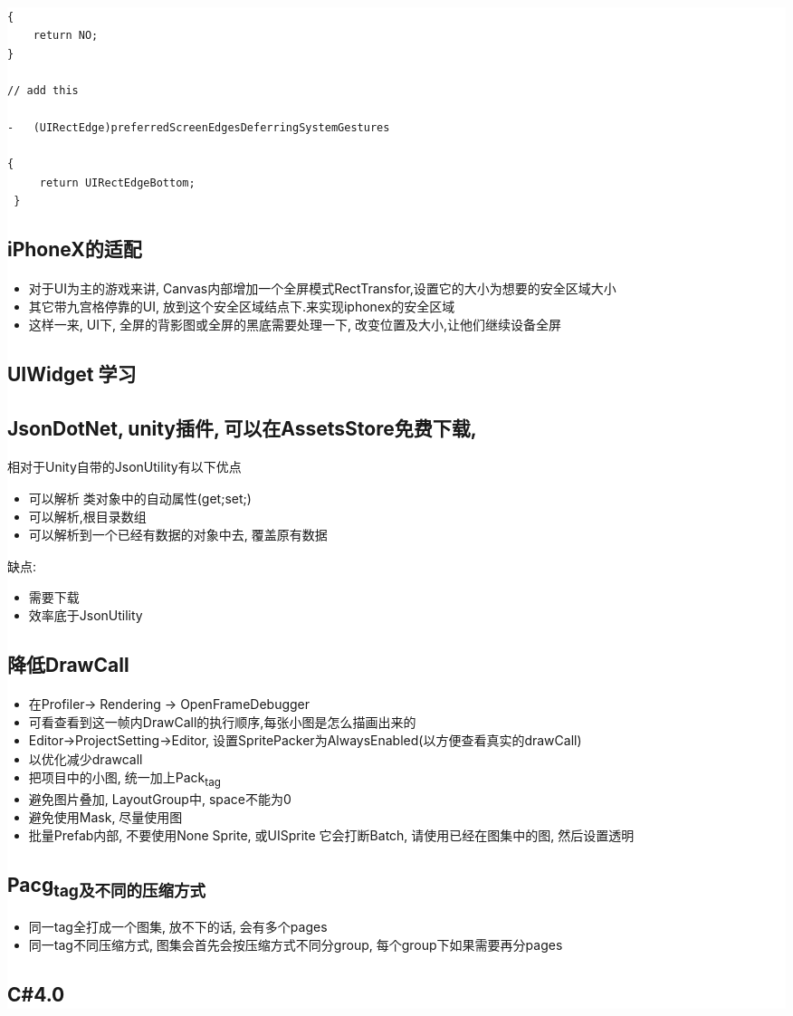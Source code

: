     {
        return NO;
    }
    
    // add this
    
    -   (UIRectEdge)preferredScreenEdgesDeferringSystemGestures
    
    {
         return UIRectEdgeBottom;
     }

## iPhoneX的适配<a id="sec-3-32" name="sec-3-32"></a>

-   对于UI为主的游戏来讲, Canvas内部增加一个全屏模式RectTransfor,设置它的大小为想要的安全区域大小
-   其它带九宫格停靠的UI, 放到这个安全区域结点下.来实现iphonex的安全区域
-   这样一来, UI下, 全屏的背影图或全屏的黑底需要处理一下, 改变位置及大小,让他们继续设备全屏

## UIWidget 学习<a id="sec-3-33" name="sec-3-33"></a>

## JsonDotNet, unity插件, 可以在AssetsStore免费下载,<a id="sec-3-34" name="sec-3-34"></a>

相对于Unity自带的JsonUtility有以下优点
-   可以解析  类对象中的自动属性(get;set;)
-   可以解析,根目录数组
-   可以解析到一个已经有数据的对象中去, 覆盖原有数据

缺点:
-   需要下载
-   效率底于JsonUtility

## 降低DrawCall<a id="sec-3-35" name="sec-3-35"></a>

-   在Profiler-> Rendering -> OpenFrameDebugger
-   可看查看到这一帧内DrawCall的执行顺序,每张小图是怎么描画出来的
-   Editor->ProjectSetting->Editor, 设置SpritePacker为AlwaysEnabled(以方便查看真实的drawCall)
-   以优化减少drawcall
-   把项目中的小图, 统一加上Pack<sub>tag</sub>
-   避免图片叠加, LayoutGroup中, space不能为0
-   避免使用Mask, 尽量使用图
-   批量Prefab内部, 不要使用None Sprite, 或UISprite 它会打断Batch, 请使用已经在图集中的图, 然后设置透明

## Pacg<sub>tag及不同的压缩方式</sub><a id="sec-3-36" name="sec-3-36"></a>

-   同一tag全打成一个图集, 放不下的话, 会有多个pages
-   同一tag不同压缩方式, 图集会首先会按压缩方式不同分group, 每个group下如果需要再分pages

## C#4.0<a id="sec-3-37" name="sec-3-37"></a>
